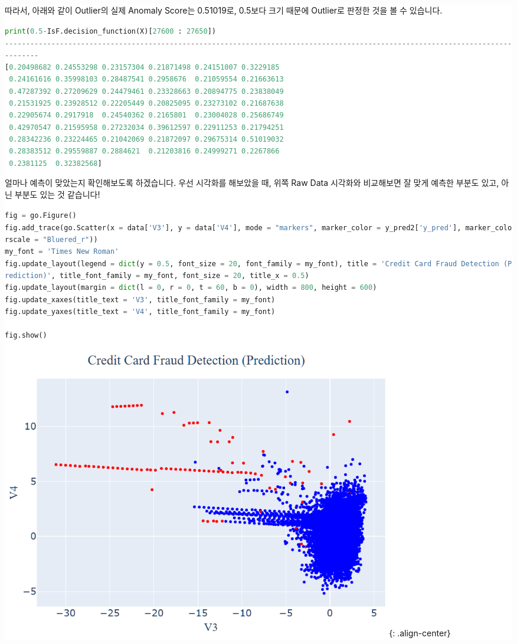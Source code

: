 따라서, 아래와 같이 Outlier의 실제 Anomaly Score는 $0.51019$로, $0.5$보다 크기 때문에 Outlier로 판정한 것을 볼 수 있습니다.

```python
print(0.5-IsF.decision_function(X)[27600 : 27650])
--------------------------------------------------------------------------------------------------------------------------------
[0.20498682 0.24553298 0.23157304 0.21871498 0.24151007 0.3229185
 0.24161616 0.35998103 0.28487541 0.2958676  0.21059554 0.21663613
 0.47287392 0.27209629 0.24479461 0.23328663 0.20894775 0.23838049
 0.21531925 0.23928512 0.22205449 0.20825095 0.23273102 0.21687638
 0.22905674 0.2917918  0.24540362 0.2165801  0.23004028 0.25686749
 0.42970547 0.21595958 0.27232034 0.39612597 0.22911253 0.21794251
 0.28342236 0.23224465 0.21042069 0.21872097 0.29675314 0.51019032
 0.28383512 0.29559887 0.2884621  0.21203816 0.24999271 0.2267866
 0.2381125  0.32382568]
```

얼마나 예측이 맞았는지 확인해보도록 하겠습니다. 우선 시각화를 해보았을 때, 위쪽 Raw Data 시각화와 비교해보면 잘 맞게 예측한 부분도 있고, 아닌 부분도 있는 것 같습니다!

```python
fig = go.Figure()
fig.add_trace(go.Scatter(x = data['V3'], y = data['V4'], mode = "markers", marker_color = y_pred2['y_pred'], marker_colorscale = "Bluered_r"))
my_font = 'Times New Roman'
fig.update_layout(legend = dict(y = 0.5, font_size = 20, font_family = my_font), title = 'Credit Card Fraud Detection (Prediction)', title_font_family = my_font, font_size = 20, title_x = 0.5)
fig.update_layout(margin = dict(l = 0, r = 0, t = 60, b = 0), width = 800, height = 600)
fig.update_xaxes(title_text = 'V3', title_font_family = my_font)
fig.update_yaxes(title_text = 'V4', title_font_family = my_font)

fig.show()
```

<img src="/images/2024-11-16-AI9/image-20241117214738357.png" alt="image-20241117214738357" style="zoom:80%;" />{: .align-center}
